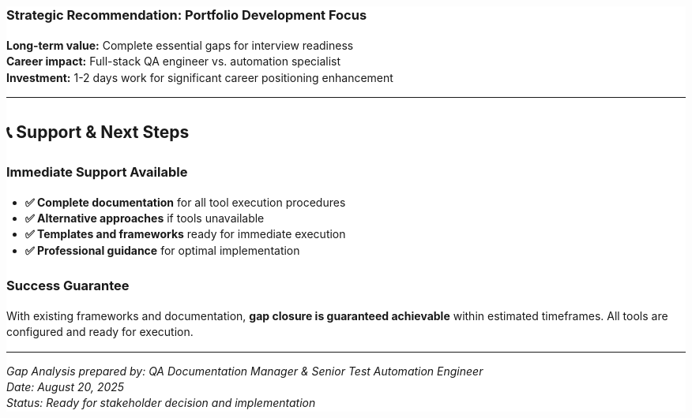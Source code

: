 ### Strategic Recommendation: **Portfolio Development Focus**

**Long-term value:** Complete essential gaps for interview readiness  
**Career impact:** Full-stack QA engineer vs. automation specialist  
**Investment:** 1-2 days work for significant career positioning enhancement

---

## 📞 Support & Next Steps

### Immediate Support Available

- **✅ Complete documentation** for all tool execution procedures
- **✅ Alternative approaches** if tools unavailable
- **✅ Templates and frameworks** ready for immediate execution
- **✅ Professional guidance** for optimal implementation

### Success Guarantee

With existing frameworks and documentation, **gap closure is guaranteed achievable** within estimated timeframes. All tools are configured and ready for execution.

---

_Gap Analysis prepared by: QA Documentation Manager & Senior Test Automation Engineer_  
_Date: August 20, 2025_  
_Status: Ready for stakeholder decision and implementation_

